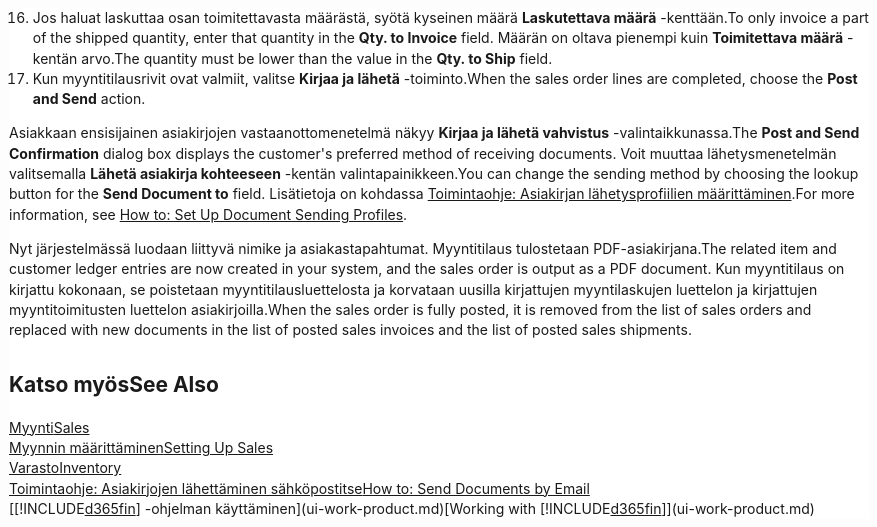 16. <span data-ttu-id="7f877-187">Jos haluat laskuttaa osan toimitettavasta määrästä, syötä kyseinen määrä **Laskutettava määrä** -kenttään.</span><span class="sxs-lookup"><span data-stu-id="7f877-187">To only invoice a part of the shipped quantity, enter that quantity in the **Qty. to Invoice** field.</span></span> <span data-ttu-id="7f877-188">Määrän on oltava pienempi kuin **Toimitettava määrä** -kentän arvo.</span><span class="sxs-lookup"><span data-stu-id="7f877-188">The quantity must be lower than the value in the **Qty. to Ship** field.</span></span>   
17. <span data-ttu-id="7f877-189">Kun myyntitilausrivit ovat valmiit, valitse **Kirjaa ja lähetä** -toiminto.</span><span class="sxs-lookup"><span data-stu-id="7f877-189">When the sales order lines are completed, choose the **Post and Send** action.</span></span>

<span data-ttu-id="7f877-190">Asiakkaan ensisijainen asiakirjojen vastaanottomenetelmä näkyy **Kirjaa ja lähetä vahvistus** -valintaikkunassa.</span><span class="sxs-lookup"><span data-stu-id="7f877-190">The **Post and Send Confirmation** dialog box displays the customer's preferred method of receiving documents.</span></span> <span data-ttu-id="7f877-191">Voit muuttaa lähetysmenetelmän valitsemalla **Lähetä asiakirja kohteeseen** -kentän valintapainikkeen.</span><span class="sxs-lookup"><span data-stu-id="7f877-191">You can change the sending method by choosing the lookup button for the **Send Document to** field.</span></span> <span data-ttu-id="7f877-192">Lisätietoja on kohdassa [Toimintaohje: Asiakirjan lähetysprofiilien määrittäminen](sales-how-setup-document-send-profiles.md).</span><span class="sxs-lookup"><span data-stu-id="7f877-192">For more information, see [How to: Set Up Document Sending Profiles](sales-how-setup-document-send-profiles.md).</span></span>

<span data-ttu-id="7f877-193">Nyt järjestelmässä luodaan liittyvä nimike ja asiakastapahtumat. Myyntitilaus tulostetaan PDF-asiakirjana.</span><span class="sxs-lookup"><span data-stu-id="7f877-193">The related item and customer ledger entries are now created in your system, and the sales order is output as a PDF document.</span></span> <span data-ttu-id="7f877-194">Kun myyntitilaus on kirjattu kokonaan, se poistetaan myyntitilausluettelosta ja korvataan uusilla kirjattujen myyntilaskujen luettelon ja kirjattujen myyntitoimitusten luettelon asiakirjoilla.</span><span class="sxs-lookup"><span data-stu-id="7f877-194">When the sales order is fully posted, it is removed from the list of sales orders and replaced with new documents in the list of posted sales invoices and the list of posted sales shipments.</span></span>

## <a name="see-also"></a><span data-ttu-id="7f877-195">Katso myös</span><span class="sxs-lookup"><span data-stu-id="7f877-195">See Also</span></span>
[<span data-ttu-id="7f877-196">Myynti</span><span class="sxs-lookup"><span data-stu-id="7f877-196">Sales</span></span>](sales-manage-sales.md)  
[<span data-ttu-id="7f877-197">Myynnin määrittäminen</span><span class="sxs-lookup"><span data-stu-id="7f877-197">Setting Up Sales</span></span>](sales-setup-sales.md)  
[<span data-ttu-id="7f877-198">Varasto</span><span class="sxs-lookup"><span data-stu-id="7f877-198">Inventory</span></span>](inventory-manage-inventory.md)  
[<span data-ttu-id="7f877-199">Toimintaohje: Asiakirjojen lähettäminen sähköpostitse</span><span class="sxs-lookup"><span data-stu-id="7f877-199">How to: Send Documents by Email</span></span>](ui-how-send-documents-email.md)  
<span data-ttu-id="7f877-200">[[!INCLUDE[d365fin](includes/d365fin_md.md)] -ohjelman käyttäminen](ui-work-product.md)</span><span class="sxs-lookup"><span data-stu-id="7f877-200">[Working with [!INCLUDE[d365fin](includes/d365fin_md.md)]](ui-work-product.md)</span></span>

